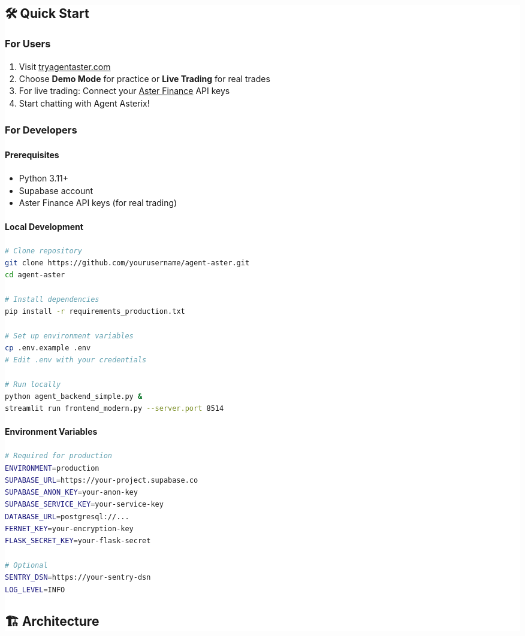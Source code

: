 ## 🛠️ Quick Start

### For Users
1. Visit [tryagentaster.com](https://tryagentaster.com)
2. Choose **Demo Mode** for practice or **Live Trading** for real trades
3. For live trading: Connect your [Aster Finance](https://www.asterdex.com/) API keys
4. Start chatting with Agent Asterix!

### For Developers

#### Prerequisites
- Python 3.11+
- Supabase account
- Aster Finance API keys (for real trading)

#### Local Development
```bash
# Clone repository
git clone https://github.com/yourusername/agent-aster.git
cd agent-aster

# Install dependencies
pip install -r requirements_production.txt

# Set up environment variables
cp .env.example .env
# Edit .env with your credentials

# Run locally
python agent_backend_simple.py &
streamlit run frontend_modern.py --server.port 8514
```

#### Environment Variables
```bash
# Required for production
ENVIRONMENT=production
SUPABASE_URL=https://your-project.supabase.co
SUPABASE_ANON_KEY=your-anon-key
SUPABASE_SERVICE_KEY=your-service-key
DATABASE_URL=postgresql://...
FERNET_KEY=your-encryption-key
FLASK_SECRET_KEY=your-flask-secret

# Optional
SENTRY_DSN=https://your-sentry-dsn
LOG_LEVEL=INFO
```

## 🏗️ Architecture
